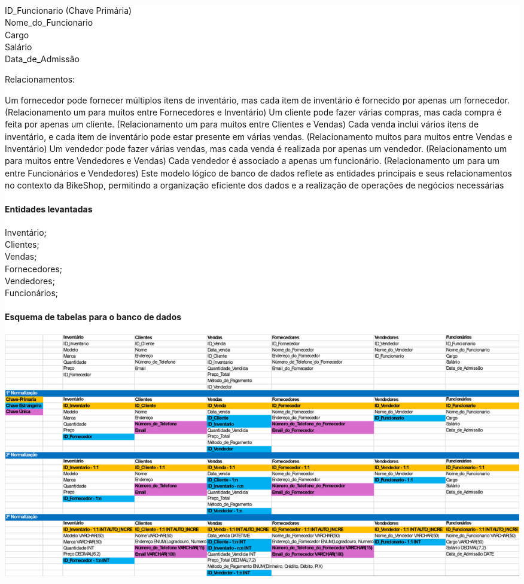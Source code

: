 ID_Funcionario (Chave Primária)  
Nome_do_Funcionario  
Cargo  
Salário  
Data_de_Admissão  

Relacionamentos:

Um fornecedor pode fornecer múltiplos itens de inventário, mas cada item de inventário é 
fornecido por apenas um fornecedor. (Relacionamento um para muitos entre Fornecedores e 
Inventário)
Um cliente pode fazer várias compras, mas cada compra é feita por apenas um cliente. 
(Relacionamento um para muitos entre Clientes e Vendas)
Cada venda inclui vários itens de inventário, e cada item de inventário pode estar presente em 
várias vendas. (Relacionamento muitos para muitos entre Vendas e Inventário)
Um vendedor pode fazer várias vendas, mas cada venda é realizada por apenas um vendedor. 
(Relacionamento um para muitos entre Vendedores e Vendas)
Cada vendedor é associado a apenas um funcionário. (Relacionamento um para um entre 
Funcionários e Vendedores)
Este modelo lógico de banco de dados reflete as entidades principais e seus relacionamentos 
no contexto da BikeShop, permitindo a organização eficiente dos dados e a realização de 
operações de negócios necessárias

#### Entidades levantadas

Inventário;  
Clientes;  
Vendas;  
Fornecedores;  
Vendedores;  
Funcionários;

#### Esquema de tabelas para o banco de dados
!["Esquema BikeShop excel"](EsquemaBikeShop.png)
